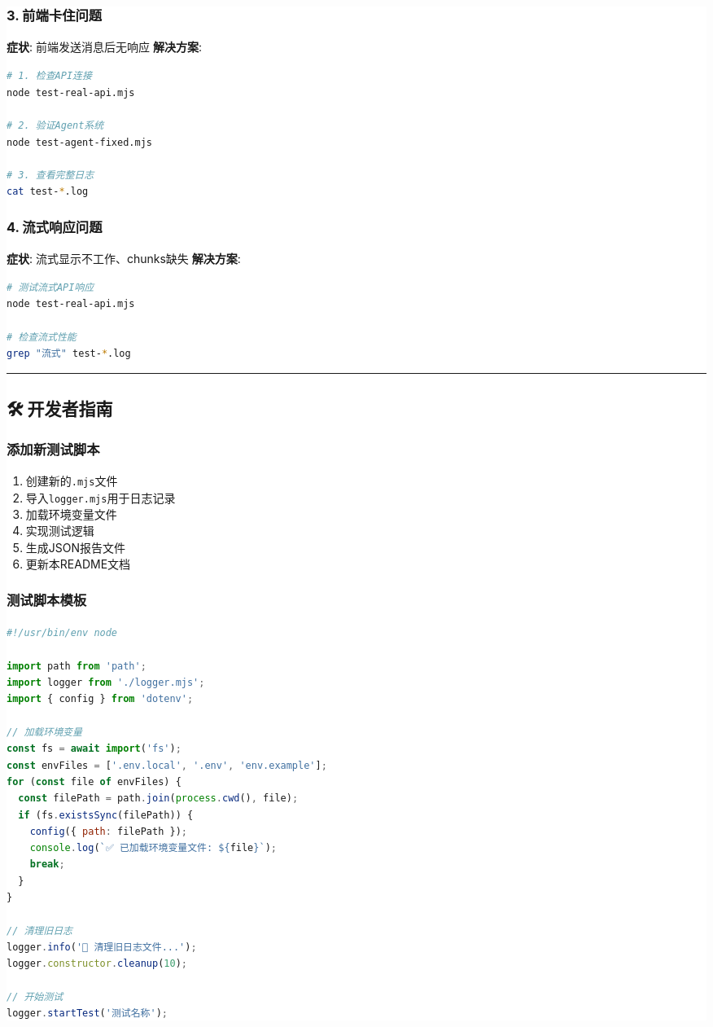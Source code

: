 ### 3. 前端卡住问题
**症状**: 前端发送消息后无响应
**解决方案**:
```bash
# 1. 检查API连接
node test-real-api.mjs

# 2. 验证Agent系统
node test-agent-fixed.mjs

# 3. 查看完整日志
cat test-*.log
```

### 4. 流式响应问题
**症状**: 流式显示不工作、chunks缺失
**解决方案**:
```bash
# 测试流式API响应
node test-real-api.mjs

# 检查流式性能
grep "流式" test-*.log
```

---

## 🛠️ 开发者指南

### 添加新测试脚本
1. 创建新的`.mjs`文件
2. 导入`logger.mjs`用于日志记录
3. 加载环境变量文件
4. 实现测试逻辑
5. 生成JSON报告文件
6. 更新本README文档

### 测试脚本模板
```javascript
#!/usr/bin/env node

import path from 'path';
import logger from './logger.mjs';
import { config } from 'dotenv';

// 加载环境变量
const fs = await import('fs');
const envFiles = ['.env.local', '.env', 'env.example'];
for (const file of envFiles) {
  const filePath = path.join(process.cwd(), file);
  if (fs.existsSync(filePath)) {
    config({ path: filePath });
    console.log(`✅ 已加载环境变量文件: ${file}`);
    break;
  }
}

// 清理旧日志
logger.info('🧹 清理旧日志文件...');
logger.constructor.cleanup(10);

// 开始测试
logger.startTest('测试名称');
```